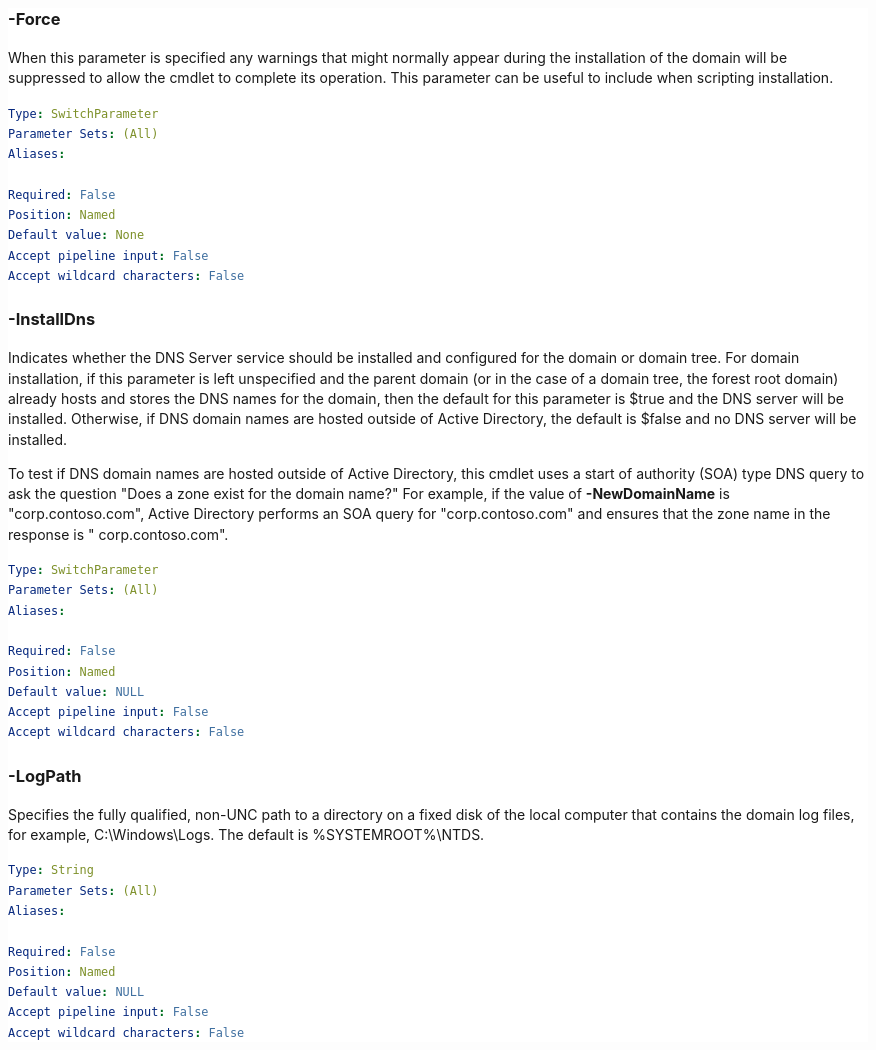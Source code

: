 ### -Force
When this parameter is specified any warnings that might normally appear during the installation of the domain will be suppressed to allow the cmdlet to complete its operation.
This parameter can be useful to include when scripting installation.

```yaml
Type: SwitchParameter
Parameter Sets: (All)
Aliases: 

Required: False
Position: Named
Default value: None
Accept pipeline input: False
Accept wildcard characters: False
```

### -InstallDns
Indicates whether the DNS Server service should be installed and configured for the domain or domain tree.
For domain installation, if this parameter is left unspecified and the parent domain (or in the case of a domain tree, the forest root domain) already hosts and stores the DNS names for the domain, then the default for this parameter is $true and the DNS server will be installed.
Otherwise, if DNS domain names are hosted outside of Active Directory, the default is $false and no DNS server will be installed.

To test if DNS domain names are hosted outside of Active Directory, this cmdlet uses a start of authority (SOA) type DNS query to ask the question "Does a zone exist for the domain name?" For example, if the value of **-NewDomainName** is "corp.contoso.com", Active Directory performs an SOA query for "corp.contoso.com" and ensures that the zone name in the response is " corp.contoso.com".

```yaml
Type: SwitchParameter
Parameter Sets: (All)
Aliases: 

Required: False
Position: Named
Default value: NULL
Accept pipeline input: False
Accept wildcard characters: False
```

### -LogPath
Specifies the fully qualified, non-UNC path to a directory on a fixed disk of the local computer that contains the domain log files, for example, C:\Windows\Logs.
The default is %SYSTEMROOT%\NTDS.

```yaml
Type: String
Parameter Sets: (All)
Aliases: 

Required: False
Position: Named
Default value: NULL
Accept pipeline input: False
Accept wildcard characters: False
```
